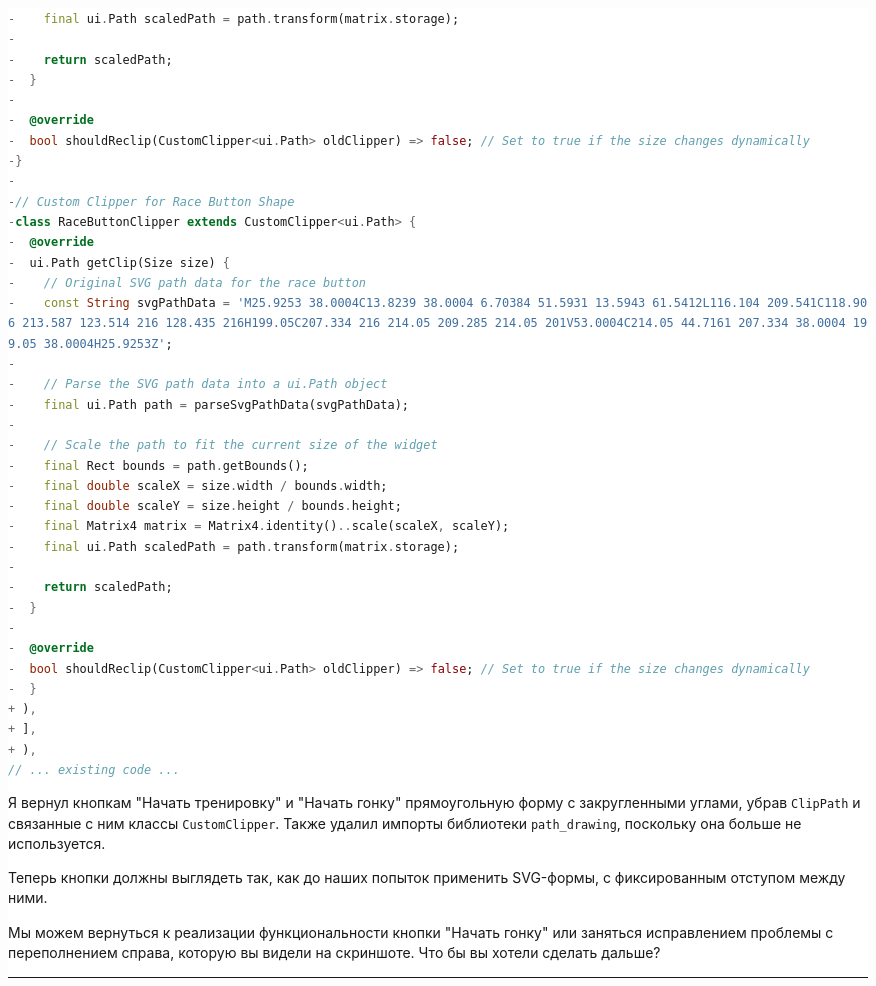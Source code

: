 ```dart
-    final ui.Path scaledPath = path.transform(matrix.storage);
-
-    return scaledPath;
-  }
-
-  @override
-  bool shouldReclip(CustomClipper<ui.Path> oldClipper) => false; // Set to true if the size changes dynamically
-}
-
-// Custom Clipper for Race Button Shape
-class RaceButtonClipper extends CustomClipper<ui.Path> {
-  @override
-  ui.Path getClip(Size size) {
-    // Original SVG path data for the race button
-    const String svgPathData = 'M25.9253 38.0004C13.8239 38.0004 6.70384 51.5931 13.5943 61.5412L116.104 209.541C118.906 213.587 123.514 216 128.435 216H199.05C207.334 216 214.05 209.285 214.05 201V53.0004C214.05 44.7161 207.334 38.0004 199.05 38.0004H25.9253Z';
-
-    // Parse the SVG path data into a ui.Path object
-    final ui.Path path = parseSvgPathData(svgPathData);
-
-    // Scale the path to fit the current size of the widget
-    final Rect bounds = path.getBounds();
-    final double scaleX = size.width / bounds.width;
-    final double scaleY = size.height / bounds.height;
-    final Matrix4 matrix = Matrix4.identity()..scale(scaleX, scaleY);
-    final ui.Path scaledPath = path.transform(matrix.storage);
-
-    return scaledPath;
-  }
-
-  @override
-  bool shouldReclip(CustomClipper<ui.Path> oldClipper) => false; // Set to true if the size changes dynamically
-  }
+ ),
+ ],
+ ),
// ... existing code ...
```

Я вернул кнопкам "Начать тренировку" и "Начать гонку" прямоугольную форму с закругленными углами, убрав `ClipPath` и связанные с ним классы `CustomClipper`. Также удалил импорты библиотеки `path_drawing`, поскольку она больше не используется.

Теперь кнопки должны выглядеть так, как до наших попыток применить SVG-формы, с фиксированным отступом между ними.

Мы можем вернуться к реализации функциональности кнопки "Начать гонку" или заняться исправлением проблемы с переполнением справа, которую вы видели на скриншоте. Что бы вы хотели сделать дальше?

---